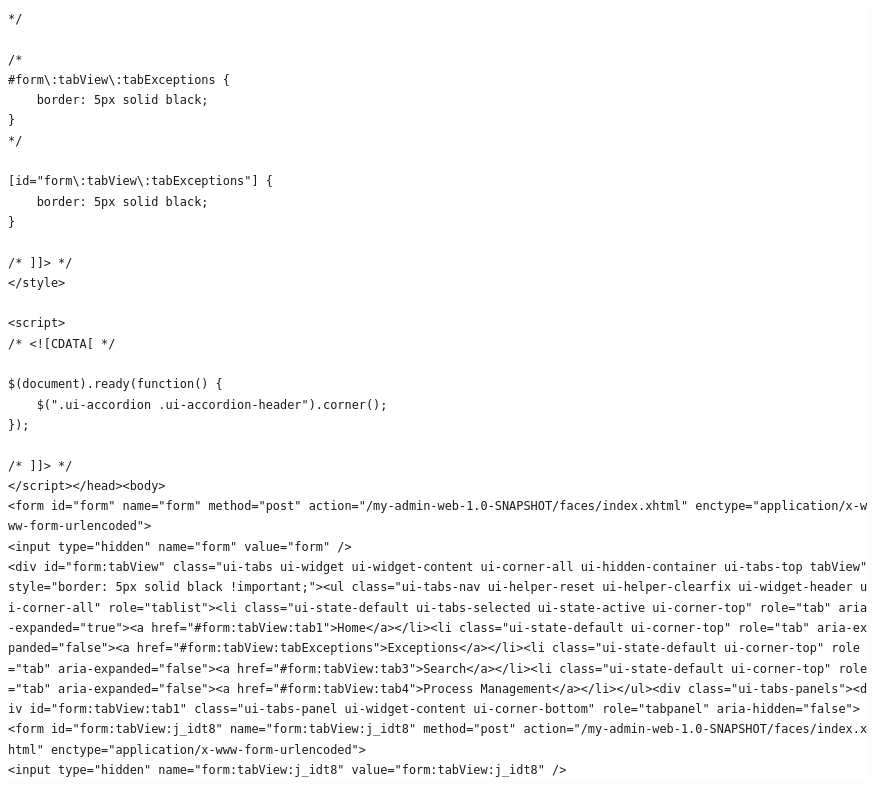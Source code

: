 ```
*/

/*
#form\:tabView\:tabExceptions {
    border: 5px solid black;
}
*/

[id="form\:tabView\:tabExceptions"] {
    border: 5px solid black;
}

/* ]]> */
</style>

<script>
/* <![CDATA[ */

$(document).ready(function() {
    $(".ui-accordion .ui-accordion-header").corner();
});

/* ]]> */
</script></head><body>
<form id="form" name="form" method="post" action="/my-admin-web-1.0-SNAPSHOT/faces/index.xhtml" enctype="application/x-www-form-urlencoded">
<input type="hidden" name="form" value="form" />
<div id="form:tabView" class="ui-tabs ui-widget ui-widget-content ui-corner-all ui-hidden-container ui-tabs-top tabView" style="border: 5px solid black !important;"><ul class="ui-tabs-nav ui-helper-reset ui-helper-clearfix ui-widget-header ui-corner-all" role="tablist"><li class="ui-state-default ui-tabs-selected ui-state-active ui-corner-top" role="tab" aria-expanded="true"><a href="#form:tabView:tab1">Home</a></li><li class="ui-state-default ui-corner-top" role="tab" aria-expanded="false"><a href="#form:tabView:tabExceptions">Exceptions</a></li><li class="ui-state-default ui-corner-top" role="tab" aria-expanded="false"><a href="#form:tabView:tab3">Search</a></li><li class="ui-state-default ui-corner-top" role="tab" aria-expanded="false"><a href="#form:tabView:tab4">Process Management</a></li></ul><div class="ui-tabs-panels"><div id="form:tabView:tab1" class="ui-tabs-panel ui-widget-content ui-corner-bottom" role="tabpanel" aria-hidden="false">
<form id="form:tabView:j_idt8" name="form:tabView:j_idt8" method="post" action="/my-admin-web-1.0-SNAPSHOT/faces/index.xhtml" enctype="application/x-www-form-urlencoded">
<input type="hidden" name="form:tabView:j_idt8" value="form:tabView:j_idt8" />
```
